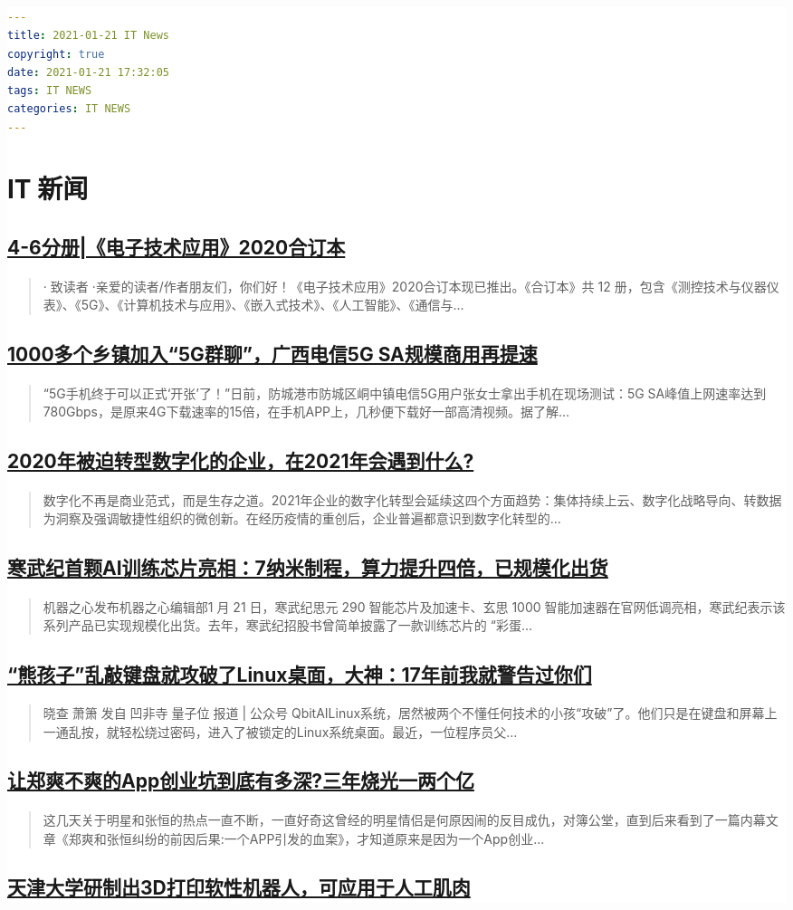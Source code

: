 ```yaml
---
title: 2021-01-21 IT News
copyright: true
date: 2021-01-21 17:32:05
tags: IT NEWS
categories: IT NEWS
---
```

# IT 新闻 
 ## [4-6分册|《电子技术应用》2020合订本](http://mp.weixin.qq.com/s?src=11&timestamp=1611221404&ver=2842&signature=sQa1jpG7qJv8Gd1IUdviMFZSmKN8ZtvHn13qQI4R4D-u*rFr67Yr00jk--mBzwW3A*rO2NUvRYYLWq529sdIsJQDzlY-I0zvBK8fpKpsbGmQE5busFGGdQiK0vsU8ctc&new=1)
 > · 致读者 ·亲爱的读者/作者朋友们，你们好！《电子技术应用》2020合订本现已推出。《合订本》共 12 册，包含《测控技术与仪器仪表》、《5G》、《计算机技术与应用》、《嵌入式技术》、《人工智能》、《通信与...
 ## [1000多个乡镇加入“5G群聊”，广西电信5G SA规模商用再提速](http://mp.weixin.qq.com/s?src=11&timestamp=1611221404&ver=2842&signature=duD4eIMeve3QF2yJaxIC9XvW73iGOYu6uTs2tui3PBH2S4IOFfZUIPKxpVc957GfSkKFoF258*OIcwiRxDOXBycB9Dt6Cfl7GXFZ5iFFAQg=&new=1)
 > “5G手机终于可以正式‘开张’了！”日前，防城港市防城区峒中镇电信5G用户张女士拿出手机在现场测试：5G SA峰值上网速率达到780Gbps，是原来4G下载速率的15倍，在手机APP上，几秒便下载好一部高清视频。据了解...
 ## [2020年被迫转型数字化的企业，在2021年会遇到什么?](http://mp.weixin.qq.com/s?src=11&timestamp=1611221404&ver=2842&signature=sD7vGLz6Z*Z59QYkD8UQr3cYcR6WjgZsU8WawX3znxD9KHEo7pHz02VNkg3KEMqiPYU7-EgS9bIX3mRy3E5r7IkDERRJ9JjNcu22bh8BHnke9TuYX5MMewkA-Dd8ZV*c&new=1)
 > 数字化不再是商业范式，而是生存之道。2021年企业的数字化转型会延续这四个方面趋势：集体持续上云、数字化战略导向、转数据为洞察及强调敏捷性组织的微创新。在经历疫情的重创后，企业普遍都意识到数字化转型的...
 ## [寒武纪首颗AI训练芯片亮相：7纳米制程，算力提升四倍，已规模化出货](http://mp.weixin.qq.com/s?src=11&timestamp=1611221404&ver=2842&signature=53lUugtkbatEL21MJFHpgSSHhCStwTSn43-0EYWvJ6O1I7v8HMdlndVQ7Kx*FdZ8M9Z0m2AMl7iInBcjZW-Eur*FDij-UH*4wJJumwOjn-TwEGur6gr2ehcvuFjb6MOk&new=1)
 > 机器之心发布机器之心编辑部1 月 21 日，寒武纪思元 290 智能芯片及加速卡、玄思 1000 智能加速器在官网低调亮相，寒武纪表示该系列产品已实现规模化出货。去年，寒武纪招股书曾简单披露了一款训练芯片的 “彩蛋...
 ## [“熊孩子”乱敲键盘就攻破了Linux桌面，大神：17年前我就警告过你们](http://mp.weixin.qq.com/s?src=11&timestamp=1611221404&ver=2842&signature=xUz9sBtUdk7YN6JBf8O11ZiLwpkP6ws8Jq9wS4dIM6ER9D8up-*wR-pm3055Qah3sEzcMzTCp3ymfHm7NmzkPZdPlnw4SqhcJxZnqzlhcNzUyIG3CwpF4pz3bJIUERMZ&new=1)
 > 晓查 萧箫 发自 凹非寺 量子位 报道 | 公众号 QbitAILinux系统，居然被两个不懂任何技术的小孩“攻破”了。他们只是在键盘和屏幕上一通乱按，就轻松绕过密码，进入了被锁定的Linux系统桌面。最近，一位程序员父...
 ## [让郑爽不爽的App创业坑到底有多深?三年烧光一两个亿](http://mp.weixin.qq.com/s?src=11&timestamp=1611221404&ver=2842&signature=HvafzBalMJO0F56CKM2QoF-9dmOC-TgAUViW3ZtqdeCONbp9nmFcXMRO*Doj4WipJNeSjv4-Odvamy7Fgbf78hM-4Q1Ln6u5XB1KMGJWHtL72MzlkTqAawGiklIQ5ClP&new=1)
 > 这几天关于明星和张恒的热点一直不断，一直好奇这曾经的明星情侣是何原因闹的反目成仇，对簿公堂，直到后来看到了一篇内幕文章《郑爽和张恒纠纷的前因后果:一个APP引发的血案》，才知道原来是因为一个App创业...
 ## [天津大学研制出3D打印软性机器人，可应用于人工肌肉](http://mp.weixin.qq.com/s?src=11&timestamp=1611221404&ver=2842&signature=7XqQi7IyNDnRS6G4N*UDny65TtLDnFnemPj2UyAfzzZPAakAyiuWDJX165ldIV5xxi*isAaYIrV1KBlyjlnTnIlKu3*orTDh*mSr-F2aXHd4uIQA8kg3oLJ7FQEJ7GCa&new=1)